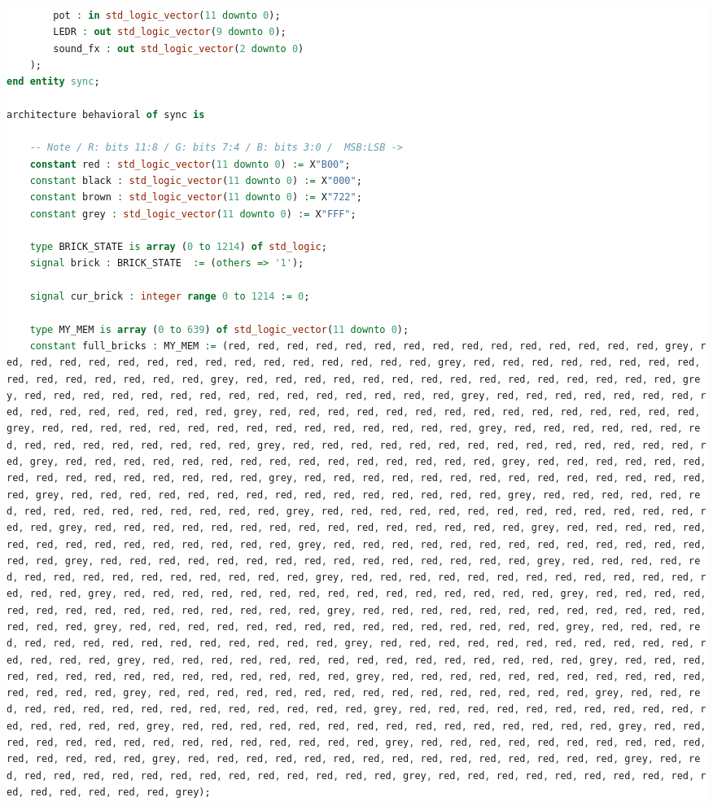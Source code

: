 ```vhdl
		pot : in std_logic_vector(11 downto 0);
		LEDR : out std_logic_vector(9 downto 0);
		sound_fx : out std_logic_vector(2 downto 0)
	);
end entity sync;

architecture behavioral of sync is

	-- Note / R: bits 11:8 / G: bits 7:4 / B: bits 3:0 /  MSB:LSB ->
	constant red : std_logic_vector(11 downto 0) := X"B00";
	constant black : std_logic_vector(11 downto 0) := X"000";
	constant brown : std_logic_vector(11 downto 0) := X"722";
	constant grey : std_logic_vector(11 downto 0) := X"FFF";
	
	type BRICK_STATE is array (0 to 1214) of std_logic;
	signal brick : BRICK_STATE	:= (others => '1');
	
	signal cur_brick : integer range 0 to 1214 := 0;
	
	type MY_MEM is array (0 to 639) of std_logic_vector(11 downto 0);
	constant full_bricks : MY_MEM := (red, red, red, red, red, red, red, red, red, red, red, red, red, red, red, grey, red, red, red, red, red, red, red, red, red, red, red, red, red, red, red, grey, red, red, red, red, red, red, red, red, red, red, red, red, red, red, red, grey, red, red, red, red, red, red, red, red, red, red, red, red, red, red, red, grey, red, red, red, red, red, red, red, red, red, red, red, red, red, red, red, grey, red, red, red, red, red, red, red, red, red, red, red, red, red, red, red, grey, red, red, red, red, red, red, red, red, red, red, red, red, red, red, red, grey, red, red, red, red, red, red, red, red, red, red, red, red, red, red, red, grey, red, red, red, red, red, red, red, red, red, red, red, red, red, red, red, grey, red, red, red, red, red, red, red, red, red, red, red, red, red, red, red, grey, red, red, red, red, red, red, red, red, red, red, red, red, red, red, red, grey, red, red, red, red, red, red, red, red, red, red, red, red, red, red, red, grey, red, red, red, red, red, red, red, red, red, red, red, red, red, red, red, grey, red, red, red, red, red, red, red, red, red, red, red, red, red, red, red, grey, red, red, red, red, red, red, red, red, red, red, red, red, red, red, red, grey, red, red, red, red, red, red, red, red, red, red, red, red, red, red, red, grey, red, red, red, red, red, red, red, red, red, red, red, red, red, red, red, grey, red, red, red, red, red, red, red, red, red, red, red, red, red, red, red, grey, red, red, red, red, red, red, red, red, red, red, red, red, red, red, red, grey, red, red, red, red, red, red, red, red, red, red, red, red, red, red, red, grey, red, red, red, red, red, red, red, red, red, red, red, red, red, red, red, grey, red, red, red, red, red, red, red, red, red, red, red, red, red, red, red, grey, red, red, red, red, red, red, red, red, red, red, red, red, red, red, red, grey, red, red, red, red, red, red, red, red, red, red, red, red, red, red, red, grey, red, red, red, red, red, red, red, red, red, red, red, red, red, red, red, grey, red, red, red, red, red, red, red, red, red, red, red, red, red, red, red, grey, red, red, red, red, red, red, red, red, red, red, red, red, red, red, red, grey, red, red, red, red, red, red, red, red, red, red, red, red, red, red, red, grey, red, red, red, red, red, red, red, red, red, red, red, red, red, red, red, grey, red, red, red, red, red, red, red, red, red, red, red, red, red, red, red, grey, red, red, red, red, red, red, red, red, red, red, red, red, red, red, red, grey, red, red, red, red, red, red, red, red, red, red, red, red, red, red, red, grey, red, red, red, red, red, red, red, red, red, red, red, red, red, red, red, grey, red, red, red, red, red, red, red, red, red, red, red, red, red, red, red, grey, red, red, red, red, red, red, red, red, red, red, red, red, red, red, red, grey, red, red, red, red, red, red, red, red, red, red, red, red, red, red, red, grey, red, red, red, red, red, red, red, red, red, red, red, red, red, red, red, grey, red, red, red, red, red, red, red, red, red, red, red, red, red, red, red, grey, red, red, red, red, red, red, red, red, red, red, red, red, red, red, red, grey, red, red, red, red, red, red, red, red, red, red, red, red, red, red, red, grey);
```